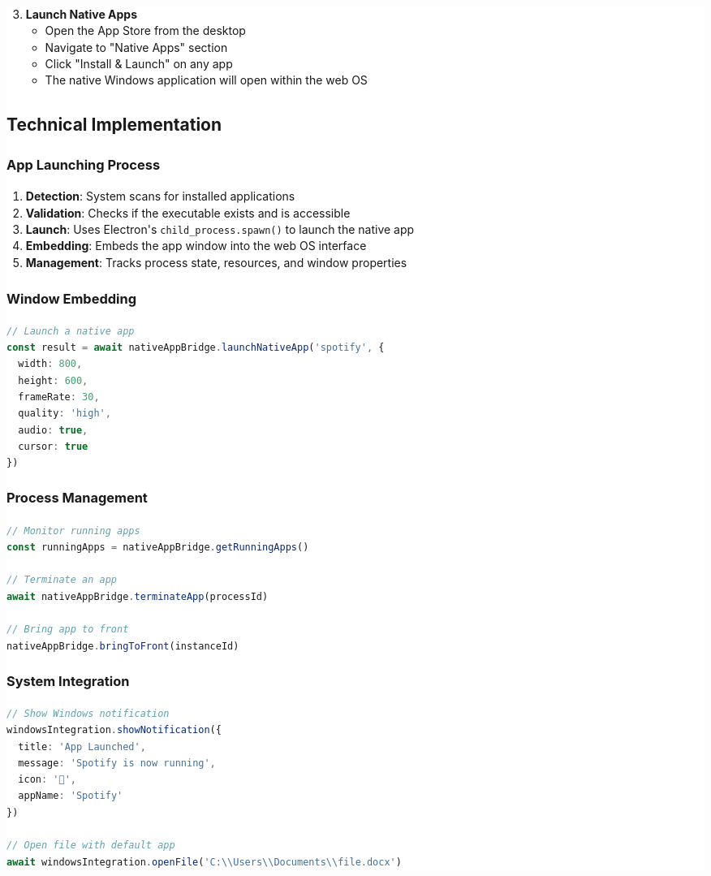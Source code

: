 3. **Launch Native Apps**
   - Open the App Store from the desktop
   - Navigate to "Native Apps" section
   - Click "Install & Launch" on any app
   - The native Windows application will open within the web OS

## Technical Implementation

### App Launching Process

1. **Detection**: System scans for installed applications
2. **Validation**: Checks if the executable exists and is accessible
3. **Launch**: Uses Electron's `child_process.spawn()` to launch the native app
4. **Embedding**: Embeds the app window into the web OS interface
5. **Management**: Tracks process state, resources, and window properties

### Window Embedding

```typescript
// Launch a native app
const result = await nativeAppBridge.launchNativeApp('spotify', {
  width: 800,
  height: 600,
  frameRate: 30,
  quality: 'high',
  audio: true,
  cursor: true
})
```

### Process Management

```typescript
// Monitor running apps
const runningApps = nativeAppBridge.getRunningApps()

// Terminate an app
await nativeAppBridge.terminateApp(processId)

// Bring app to front
nativeAppBridge.bringToFront(instanceId)
```

### System Integration

```typescript
// Show Windows notification
windowsIntegration.showNotification({
  title: 'App Launched',
  message: 'Spotify is now running',
  icon: '🎵',
  appName: 'Spotify'
})

// Open file with default app
await windowsIntegration.openFile('C:\\Users\\Documents\\file.docx')
```
